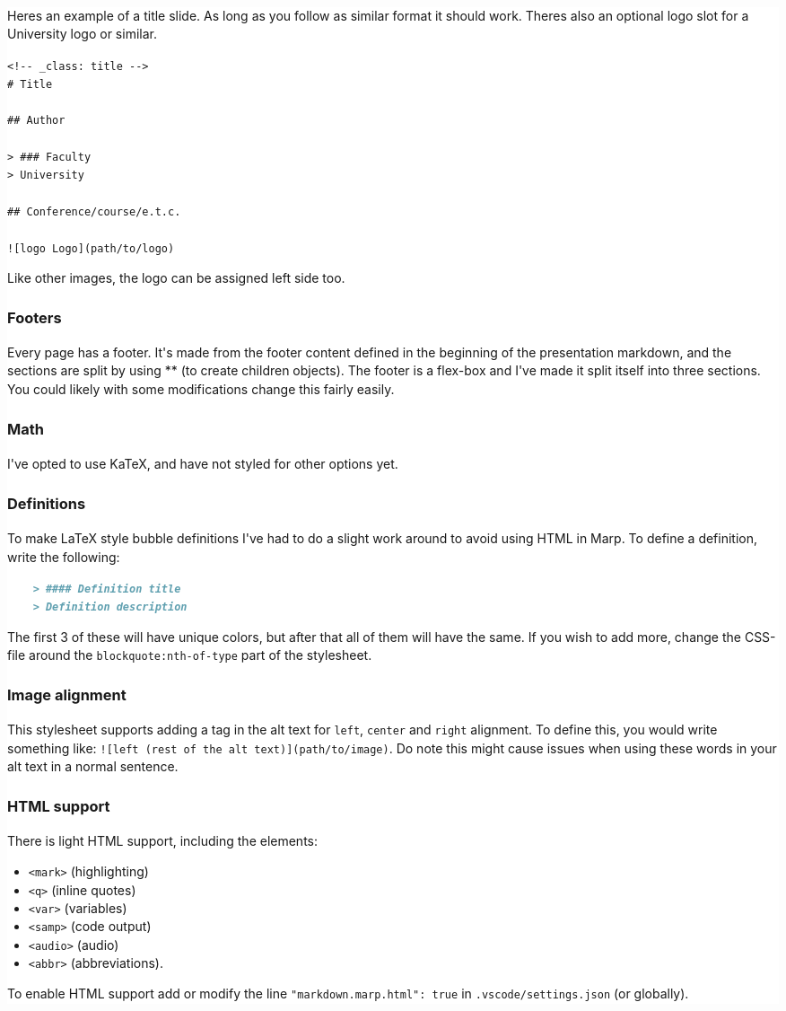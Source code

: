 Heres an example of a title slide. As long as you follow as similar format it should work. Theres also an optional logo slot for a University logo or similar.
```html,markdown
<!-- _class: title -->
# Title

## Author

> ### Faculty
> University

## Conference/course/e.t.c.

![logo Logo](path/to/logo)
```

Like other images, the logo can be assigned left side too.

### Footers
Every page has a footer. It's made from the footer content defined in the beginning of the presentation markdown, and the sections are split by using ** (to create children objects). The footer is a flex-box and I've made it split itself into three sections. You could likely with some modifications change this fairly easily.
### Math
I've opted to use KaTeX, and have not styled for other options yet.
### Definitions
To make LaTeX style bubble definitions I've had to do a slight work around to avoid using HTML in Marp. To define a definition, write the following:
```markdown
    > #### Definition title
    > Definition description
```
The first 3 of these will have unique colors, but after that all of them will have the same. If you wish to add more, change the CSS-file around the ``blockquote:nth-of-type`` part of the stylesheet.
### Image alignment
This stylesheet supports adding a tag in the alt text for ``left``, ``center`` and ``right`` alignment. To define this, you would write something like: ``![left (rest of the alt text)](path/to/image)``. Do note this might cause issues when using these words in your alt text in a normal sentence.
### HTML support
There is light HTML support, including the elements:
- ``<mark>`` (highlighting)
- ``<q>`` (inline quotes)
- ``<var>`` (variables)
- ``<samp>`` (code output)
- ``<audio>`` (audio)
- ``<abbr>`` (abbreviations).

To enable HTML support add or modify the line ``"markdown.marp.html": true`` in ``.vscode/settings.json`` (or globally). 
